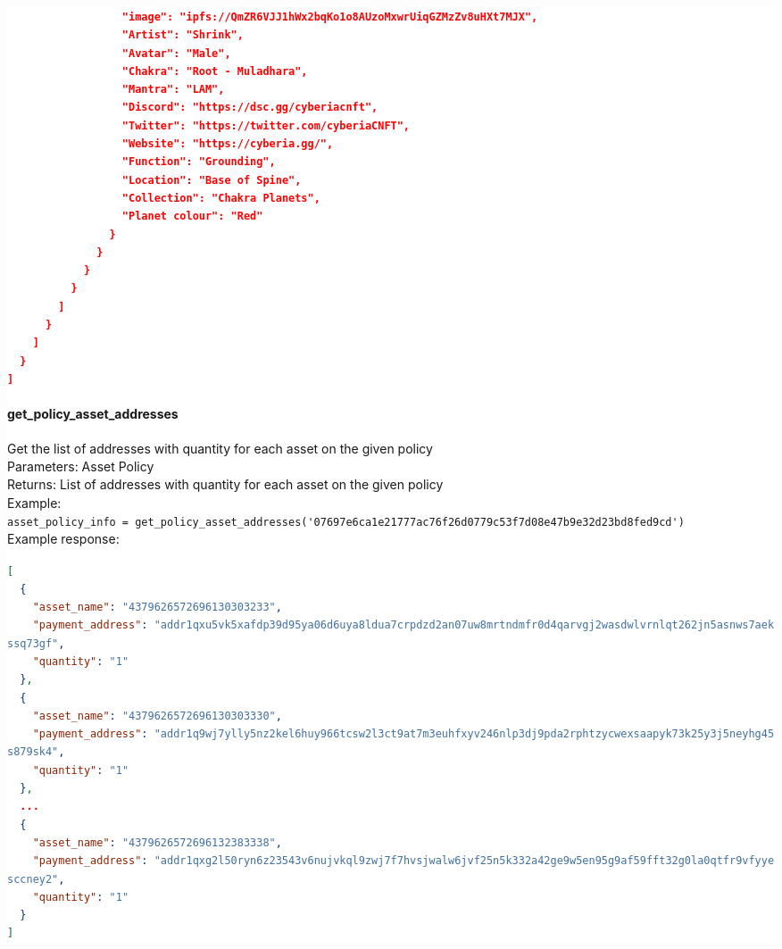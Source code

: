 ```json
                  "image": "ipfs://QmZR6VJJ1hWx2bqKo1o8AUzoMxwrUiqGZMzZv8uHXt7MJX",
                  "Artist": "Shrink",
                  "Avatar": "Male",
                  "Chakra": "Root - Muladhara",
                  "Mantra": "LAM",
                  "Discord": "https://dsc.gg/cyberiacnft",
                  "Twitter": "https://twitter.com/cyberiaCNFT",
                  "Website": "https://cyberia.gg/",
                  "Function": "Grounding",
                  "Location": "Base of Spine",
                  "Collection": "Chakra Planets",
                  "Planet colour": "Red"
                }
              }
            }
          }
        ]
      }
    ]
  }
]
```

#### get_policy_asset_addresses

Get the list of addresses with quantity for each asset on the given policy\
Parameters: Asset Policy\
Returns: List of addresses with quantity for each asset on the given policy\
Example:\
`asset_policy_info = get_policy_asset_addresses('07697e6ca1e21777ac76f26d0779c53f7d08e47b9e32d23bd8fed9cd')`\
Example response:

```json
[
  {
    "asset_name": "4379626572696130303233",
    "payment_address": "addr1qxu5vk5xafdp39d95ya06d6uya8ldua7crpdzd2an07uw8mrtndmfr0d4qarvgj2wasdwlvrnlqt262jn5asnws7aekssq73gf",
    "quantity": "1"
  },
  {
    "asset_name": "4379626572696130303330",
    "payment_address": "addr1q9wj7ylly5nz2kel6huy966tcsw2l3ct9at7m3euhfxyv246nlp3dj9pda2rphtzycwexsaapyk73k25y3j5neyhg45s879sk4",
    "quantity": "1"
  },
  ...
  {
    "asset_name": "4379626572696132383338",
    "payment_address": "addr1qxg2l50ryn6z23543v6nujvkql9zwj7f7hvsjwalw6jvf25n5k332a42ge9w5en95g9af59fft32g0la0qtfr9vfyyesccney2",
    "quantity": "1"
  }
]
```
